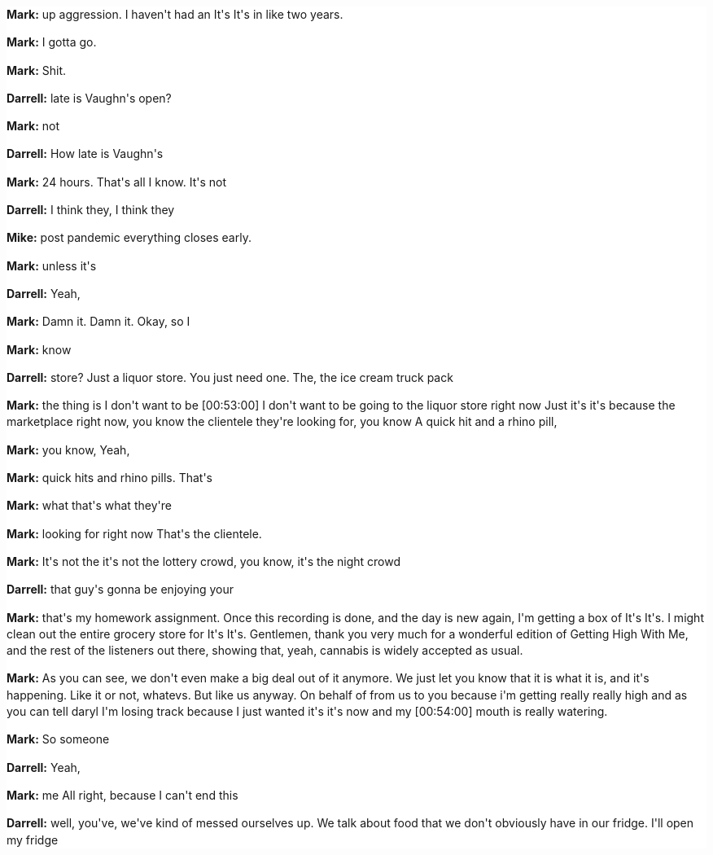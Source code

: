 **Mark:** up aggression. I haven't had an It's It's in like two years.

**Mark:** I gotta go.

**Mark:** Shit.

**Darrell:** late is Vaughn's open?

**Mark:** not

**Darrell:** How late is Vaughn's

**Mark:** 24 hours. That's all I know. It's not

**Darrell:** I think they, I think they

**Mike:** post pandemic everything closes early.

**Mark:** unless it's

**Darrell:** Yeah,

**Mark:** Damn it. Damn it. Okay, so I

**Mark:** know

**Darrell:** store? Just a liquor store. You just need one. The, the ice cream truck pack

**Mark:** the thing is I don't want to be [00:53:00] I don't want to be going to the liquor store right now Just it's it's because the marketplace right now, you know the clientele they're looking for, you know A quick hit and a rhino pill,

**Mark:** you know, Yeah,

**Mark:** quick hits and rhino pills. That's

**Mark:** what that's what they're

**Mark:** looking for right now That's the clientele.

**Mark:** It's not the it's not the lottery crowd, you know, it's the night crowd

**Darrell:** that guy's gonna be enjoying your

**Mark:** that's my homework assignment. Once this recording is done, and the day is new again, I'm getting a box of It's It's. I might clean out the entire grocery store for It's It's. Gentlemen, thank you very much for a wonderful edition of Getting High With Me, and the rest of the listeners out there, showing that, yeah, cannabis is widely accepted as usual.

**Mark:** As you can see, we don't even make a big deal out of it anymore. We just let you know that it is what it is, and it's happening. Like it or not, whatevs. But like us anyway. On behalf of from us to you because i'm getting really really high and as you can tell daryl I'm losing track because I just wanted it's it's now and my [00:54:00] mouth is really watering.

**Mark:** So someone

**Darrell:** Yeah,

**Mark:** me All right, because I can't end this

**Darrell:** well, you've, we've kind of messed ourselves up. We talk about food that we don't obviously have in our fridge. I'll open my fridge
